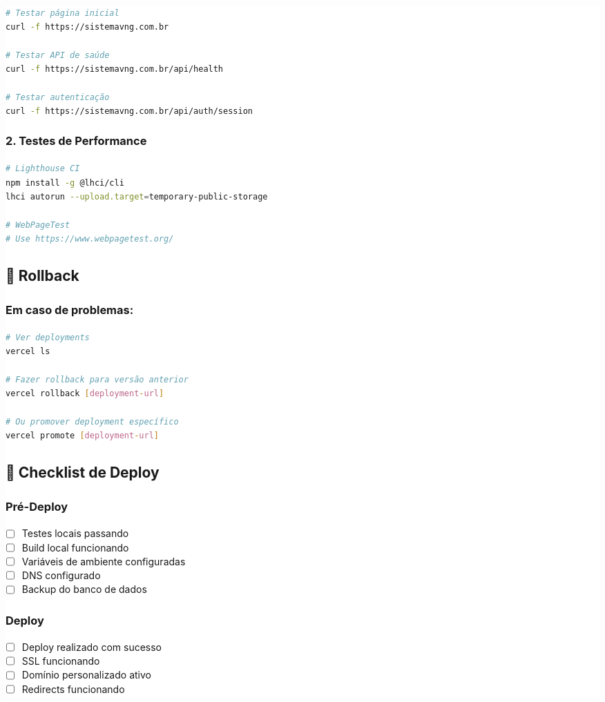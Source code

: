 ```bash
# Testar página inicial
curl -f https://sistemavng.com.br

# Testar API de saúde
curl -f https://sistemavng.com.br/api/health

# Testar autenticação
curl -f https://sistemavng.com.br/api/auth/session
```

### 2. Testes de Performance

```bash
# Lighthouse CI
npm install -g @lhci/cli
lhci autorun --upload.target=temporary-public-storage

# WebPageTest
# Use https://www.webpagetest.org/
```

## 🔄 Rollback

### Em caso de problemas:

```bash
# Ver deployments
vercel ls

# Fazer rollback para versão anterior
vercel rollback [deployment-url]

# Ou promover deployment específico
vercel promote [deployment-url]
```

## 📝 Checklist de Deploy

### Pré-Deploy
- [ ] Testes locais passando
- [ ] Build local funcionando
- [ ] Variáveis de ambiente configuradas
- [ ] DNS configurado
- [ ] Backup do banco de dados

### Deploy
- [ ] Deploy realizado com sucesso
- [ ] SSL funcionando
- [ ] Domínio personalizado ativo
- [ ] Redirects funcionando
